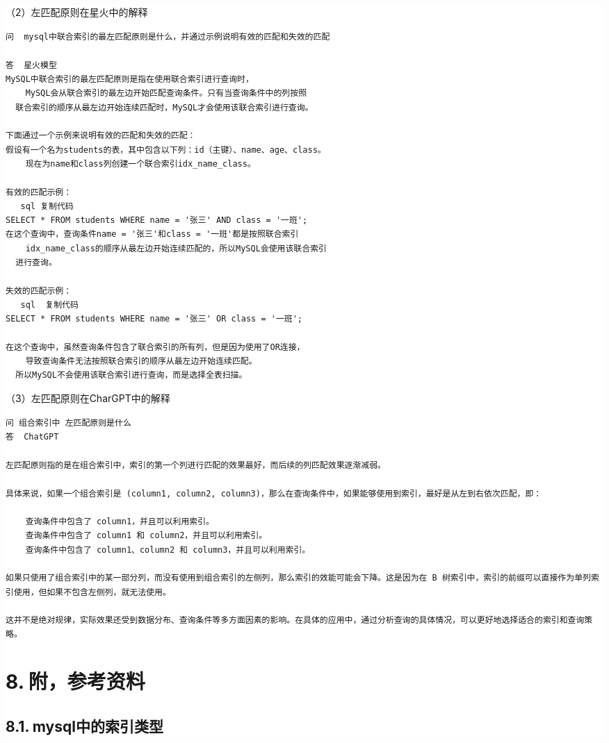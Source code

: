 （2）左匹配原则在星火中的解释

```
问  mysql中联合索引的最左匹配原则是什么，并通过示例说明有效的匹配和失效的匹配

答  星火模型
MySQL中联合索引的最左匹配原则是指在使用联合索引进行查询时，
	MySQL会从联合索引的最左边开始匹配查询条件。只有当查询条件中的列按照
  联合索引的顺序从最左边开始连续匹配时，MySQL才会使用该联合索引进行查询。

下面通过一个示例来说明有效的匹配和失效的匹配：
假设有一个名为students的表，其中包含以下列：id（主键）、name、age、class。
	现在为name和class列创建一个联合索引idx_name_class。

有效的匹配示例：
   sql 复制代码    
SELECT * FROM students WHERE name = '张三' AND class = '一班';
在这个查询中，查询条件name = '张三'和class = '一班'都是按照联合索引
	idx_name_class的顺序从最左边开始连续匹配的，所以MySQL会使用该联合索引
  进行查询。

失效的匹配示例：
   sql  复制代码    
SELECT * FROM students WHERE name = '张三' OR class = '一班';  

在这个查询中，虽然查询条件包含了联合索引的所有列，但是因为使用了OR连接，
	导致查询条件无法按照联合索引的顺序从最左边开始连续匹配。
  所以MySQL不会使用该联合索引进行查询，而是选择全表扫描。
```

（3）左匹配原则在CharGPT中的解释

```
问 组合索引中 左匹配原则是什么
答  ChatGPT

左匹配原则指的是在组合索引中，索引的第一个列进行匹配的效果最好，而后续的列匹配效果逐渐减弱。

具体来说，如果一个组合索引是 (column1, column2, column3)，那么在查询条件中，如果能够使用到索引，最好是从左到右依次匹配，即：

    查询条件中包含了 column1，并且可以利用索引。
    查询条件中包含了 column1 和 column2，并且可以利用索引。
    查询条件中包含了 column1、column2 和 column3，并且可以利用索引。

如果只使用了组合索引中的某一部分列，而没有使用到组合索引的左侧列，那么索引的效能可能会下降。这是因为在 B 树索引中，索引的前缀可以直接作为单列索引使用，但如果不包含左侧列，就无法使用。

这并不是绝对规律，实际效果还受到数据分布、查询条件等多方面因素的影响。在具体的应用中，通过分析查询的具体情况，可以更好地选择适合的索引和查询策略。
```

# 8. 附，参考资料

## 8.1. mysql中的索引类型
